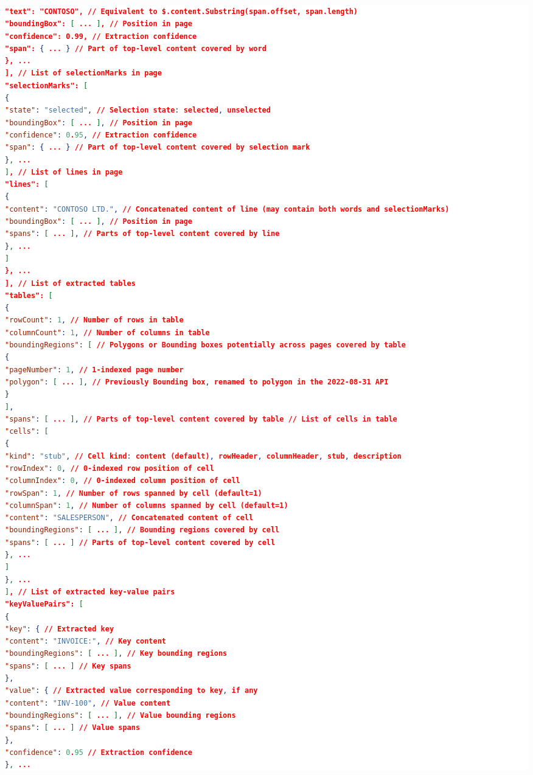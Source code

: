 ```json
"text": "CONTOSO", // Equivalent to $.content.Substring(span.offset, span.length)
"boundingBox": [ ... ], // Position in page
"confidence": 0.99, // Extraction confidence
"span": { ... } // Part of top-level content covered by word
}, ...
], // List of selectionMarks in page
"selectionMarks": [
{
"state": "selected", // Selection state: selected, unselected
"boundingBox": [ ... ], // Position in page
"confidence": 0.95, // Extraction confidence
"span": { ... } // Part of top-level content covered by selection mark
}, ...
], // List of lines in page
"lines": [
{
"content": "CONTOSO LTD.", // Concatenated content of line (may contain both words and selectionMarks)
"boundingBox": [ ... ], // Position in page
"spans": [ ... ], // Parts of top-level content covered by line
}, ...
]
}, ...
], // List of extracted tables
"tables": [
{
"rowCount": 1, // Number of rows in table
"columnCount": 1, // Number of columns in table
"boundingRegions": [ // Polygons or Bounding boxes potentially across pages covered by table
{
"pageNumber": 1, // 1-indexed page number
"polygon": [ ... ], // Previously Bounding box, renamed to polygon in the 2022-08-31 API
}
],
"spans": [ ... ], // Parts of top-level content covered by table // List of cells in table
"cells": [
{
"kind": "stub", // Cell kind: content (default), rowHeader, columnHeader, stub, description
"rowIndex": 0, // 0-indexed row position of cell
"columnIndex": 0, // 0-indexed column position of cell
"rowSpan": 1, // Number of rows spanned by cell (default=1)
"columnSpan": 1, // Number of columns spanned by cell (default=1)
"content": "SALESPERSON", // Concatenated content of cell
"boundingRegions": [ ... ], // Bounding regions covered by cell
"spans": [ ... ] // Parts of top-level content covered by cell
}, ...
]
}, ...
], // List of extracted key-value pairs
"keyValuePairs": [
{
"key": { // Extracted key
"content": "INVOICE:", // Key content
"boundingRegions": [ ... ], // Key bounding regions
"spans": [ ... ] // Key spans
},
"value": { // Extracted value corresponding to key, if any
"content": "INV-100", // Value content
"boundingRegions": [ ... ], // Value bounding regions
"spans": [ ... ] // Value spans
},
"confidence": 0.95 // Extraction confidence
}, ...
```